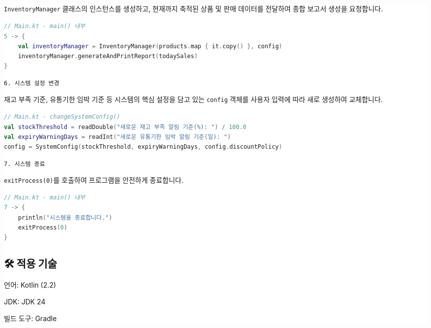 `InventoryManager` 클래스의 인스턴스를 생성하고, 현재까지 축적된 상품 및 판매 데이터를 전달하여 종합 보고서 생성을 요청합니다.
```kotlin
// Main.kt - main() 내부
5 -> {
    val inventoryManager = InventoryManager(products.map { it.copy() }, config)
    inventoryManager.generateAndPrintReport(todaySales)
}
```

`6. 시스템 설정 변경`

재고 부족 기준, 유통기한 임박 기준 등 시스템의 핵심 설정을 담고 있는 `config` 객체를 사용자 입력에 따라 새로 생성하여 교체합니다.
```kotlin
// Main.kt - changeSystemConfig()
val stockThreshold = readDouble("새로운 재고 부족 알림 기준(%): ") / 100.0
val expiryWarningDays = readInt("새로운 유통기한 임박 알림 기준(일): ")
config = SystemConfig(stockThreshold, expiryWarningDays, config.discountPolicy)
```

`7. 시스템 종료`

`exitProcess(0)`를 호출하여 프로그램을 안전하게 종료합니다.
```kotlin
// Main.kt - main() 내부
7 -> {
    println("시스템을 종료합니다.")
    exitProcess(0)
}
```

## 🛠️ 적용 기술
언어: Kotlin (2.2)

JDK: JDK 24

빌드 도구: Gradle




